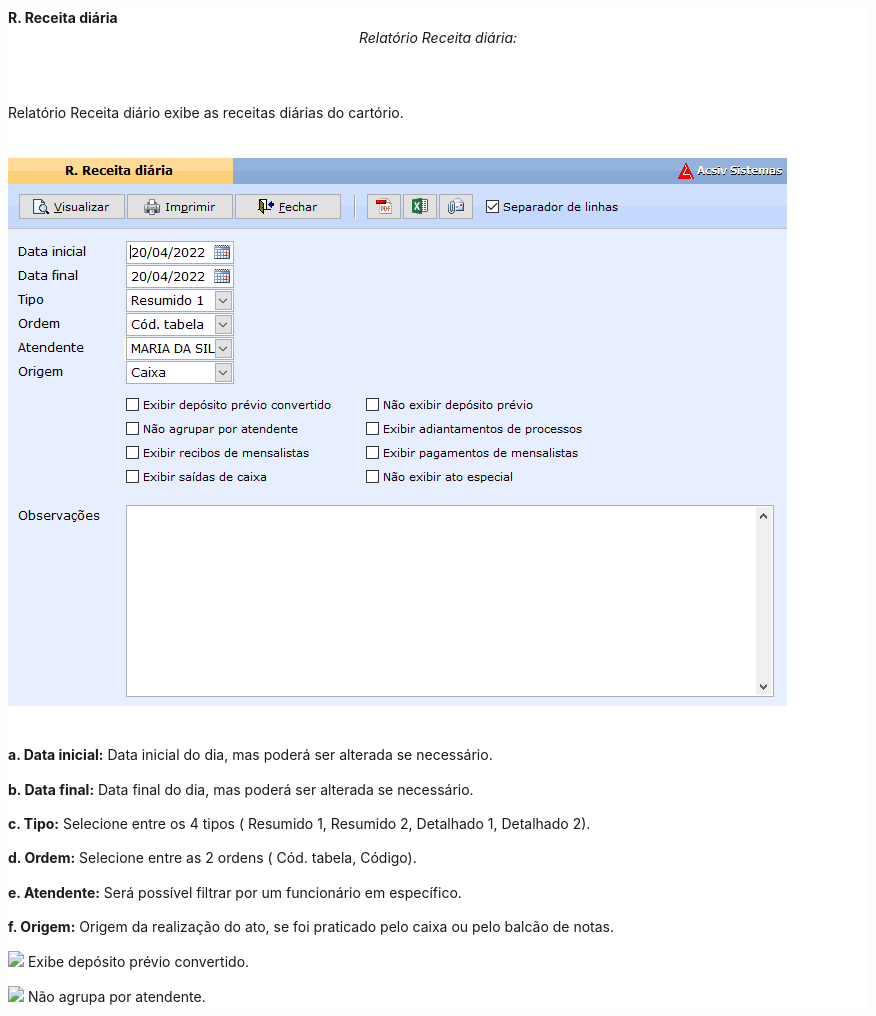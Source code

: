 <div id="rreceitadiária" />
<b>R. Receita diária</b>
<div align="center"><i>Relatório Receita diária:</i></div>  
<br></br>

Relatório Receita diário exibe as receitas diárias do cartório.
<br></br>

<img src="https://github.com/gislenetavaresacsiv/teste/blob/main/Novas_Imagens/25_Relatorios_16.PNG" />
<br></br>

**a. Data inicial:** Data inicial do dia, mas poderá ser alterada se necessário.

**b. Data final:** Data final do dia, mas poderá ser alterada se necessário.

**c. Tipo:** Selecione entre os 4 tipos ( Resumido 1, Resumido 2, Detalhado 1, Detalhado 2).

**d. Ordem:** Selecione entre as 2 ordens ( Cód. tabela, Código).

**e. Atendente:** Será possível filtrar por um funcionário em específico.

**f. Origem:** Origem da realização do ato, se foi praticado pelo caixa ou pelo balcão de notas.

<img src="https://github.com/gislenetavaresacsiv/teste/blob/main/bot%C3%B5es/R.Receita_Diaria_CB_Exibir_Deposito_Previo_Convertido.PNG" /> Exibe depósito prévio convertido. 

<img src="https://github.com/gislenetavaresacsiv/teste/blob/main/bot%C3%B5es/R.Receita_Diaria_CB_Nao_Agrupar_Por_Atendente.PNG" /> Não agrupa por atendente.
